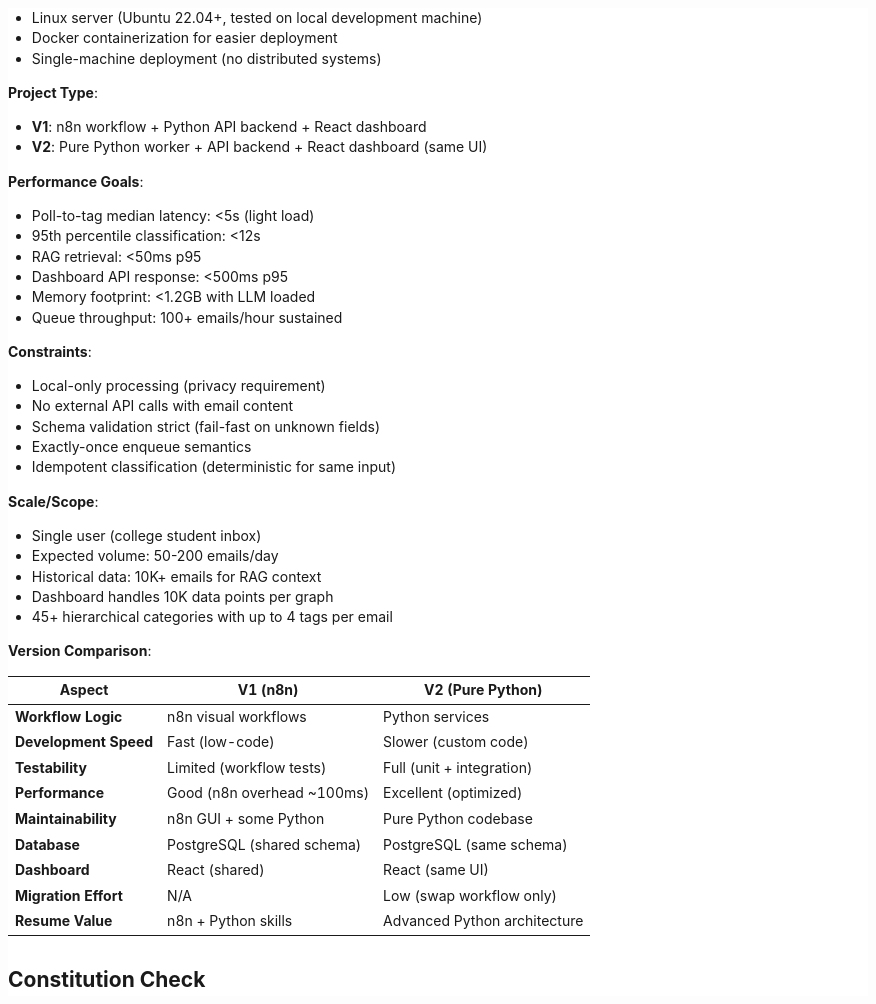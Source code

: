 - Linux server (Ubuntu 22.04+, tested on local development machine)
- Docker containerization for easier deployment
- Single-machine deployment (no distributed systems)

**Project Type**:

- **V1**: n8n workflow + Python API backend + React dashboard
- **V2**: Pure Python worker + API backend + React dashboard (same UI)

**Performance Goals**:

- Poll-to-tag median latency: <5s (light load)
- 95th percentile classification: <12s
- RAG retrieval: <50ms p95
- Dashboard API response: <500ms p95
- Memory footprint: <1.2GB with LLM loaded
- Queue throughput: 100+ emails/hour sustained

**Constraints**:

- Local-only processing (privacy requirement)
- No external API calls with email content
- Schema validation strict (fail-fast on unknown fields)
- Exactly-once enqueue semantics
- Idempotent classification (deterministic for same input)

**Scale/Scope**:

- Single user (college student inbox)
- Expected volume: 50-200 emails/day
- Historical data: 10K+ emails for RAG context
- Dashboard handles 10K data points per graph
- 45+ hierarchical categories with up to 4 tags per email

**Version Comparison**:

| Aspect                | V1 (n8n)                   | V2 (Pure Python)             |
| --------------------- | -------------------------- | ---------------------------- |
| **Workflow Logic**    | n8n visual workflows       | Python services              |
| **Development Speed** | Fast (low-code)            | Slower (custom code)         |
| **Testability**       | Limited (workflow tests)   | Full (unit + integration)    |
| **Performance**       | Good (n8n overhead ~100ms) | Excellent (optimized)        |
| **Maintainability**   | n8n GUI + some Python      | Pure Python codebase         |
| **Database**          | PostgreSQL (shared schema) | PostgreSQL (same schema)     |
| **Dashboard**         | React (shared)             | React (same UI)              |
| **Migration Effort**  | N/A                        | Low (swap workflow only)     |
| **Resume Value**      | n8n + Python skills        | Advanced Python architecture |

## Constitution Check
